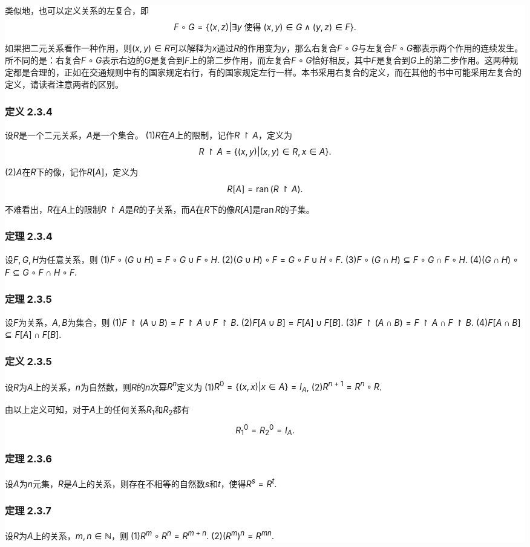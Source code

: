 类似地，也可以定义关系的左复合，即
$$
F \circ G = \{(x, z) | \exists y \text{ 使得 } (x, y) \in G \land (y, z) \in F\}.
$$

如果把二元关系看作一种作用，则$(x, y) \in R$可以解释为$x$通过$R$的作用变为$y$，那么右复合$F \circ G$与左复合$F \circ G$都表示两个作用的连续发生。所不同的是：右复合$F \circ G$表示右边的$G$是复合到$F$上的第二步作用，而左复合$F \circ G$恰好相反，其中$F$是复合到$G$上的第二步作用。这两种规定都是合理的，正如在交通规则中有的国家规定右行，有的国家规定左行一样。本书采用右复合的定义，而在其他的书中可能采用左复合的定义，请读者注意两者的区别。

### 定义 2.3.4
设$R$是一个二元关系，$A$是一个集合。
(1)$R$在$A$上的限制，记作$R \upharpoonright A$，定义为
$$
R \upharpoonright A = \{(x, y) | (x, y) \in R, x \in A\}.
$$

(2)$A$在$R$下的像，记作$R[A]$，定义为
$$
R[A] = \operatorname{ran}(R \upharpoonright A).
$$

不难看出，$R$在$A$上的限制$R \upharpoonright A$是$R$的子关系，而$A$在$R$下的像$R[A]$是$\operatorname{ran} R$的子集。

### 定理 2.3.4
设$F, G, H$为任意关系，则
(1)$F \circ (G \cup H) = F \circ G \cup F \circ H$.
(2)$(G \cup H) \circ F = G \circ F \cup H \circ F$.
(3)$F \circ (G \cap H) \subseteq F \circ G \cap F \circ H$.
(4)$(G \cap H) \circ F \subseteq G \circ F \cap H \circ F$.

### 定理 2.3.5
设$F$为关系，$A, B$为集合，则
(1)$F \upharpoonright (A \cup B) = F \upharpoonright A \cup F \upharpoonright B$.
(2)$F[A \cup B] = F[A] \cup F[B]$.
(3)$F \upharpoonright (A \cap B) = F \upharpoonright A \cap F \upharpoonright B$.
(4)$F[A \cap B] \subseteq F[A] \cap F[B]$.

### 定义 2.3.5
设$R$为$A$上的关系，$n$为自然数，则$R$的$n$次幂$R^n$定义为
(1)$R^0 = \{(x, x) | x \in A\} = I_A$,
(2)$R^{n+1} = R^n \circ R$.

由以上定义可知，对于$A$上的任何关系$R_1$和$R_2$都有
$$
R_1^0 = R_2^0 = I_A.
$$

### 定理 2.3.6
设$A$为$n$元集，$R$是$A$上的关系，则存在不相等的自然数$s$和$t$，使得$R^s = R^t$.

### 定理 2.3.7
设$R$为$A$上的关系，$m, n \in \mathbb{N}$，则
(1)$R^m \circ R^n = R^{m+n}$.
(2)$(R^m)^n = R^{mn}$.
